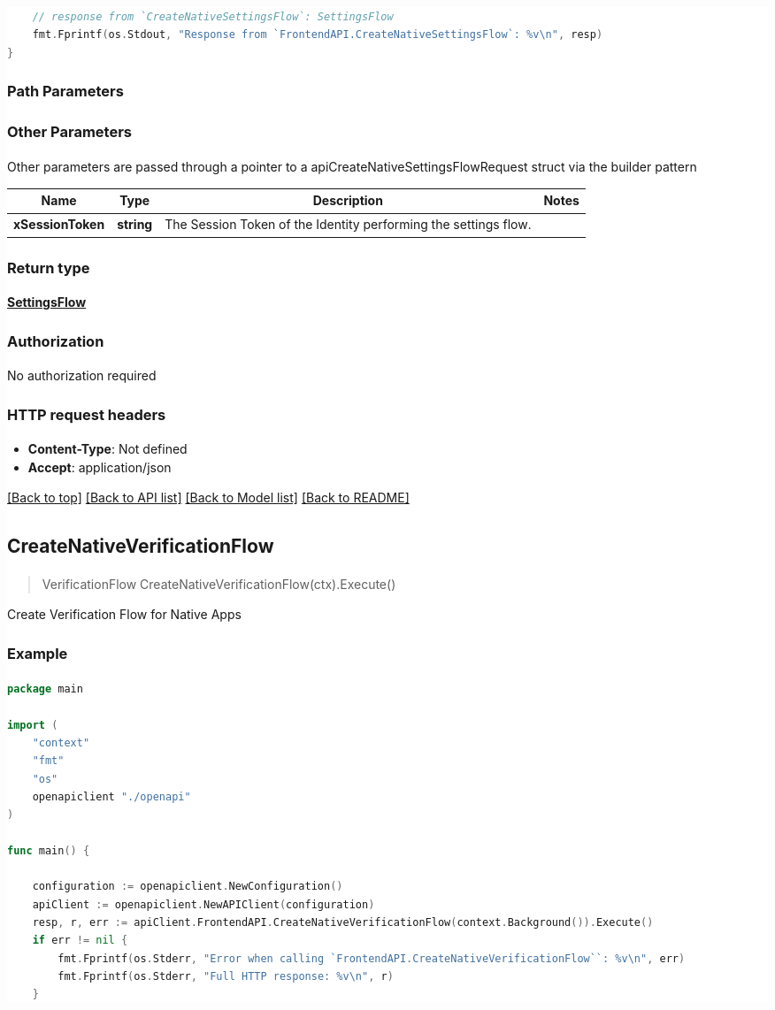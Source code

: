 ```go
    // response from `CreateNativeSettingsFlow`: SettingsFlow
    fmt.Fprintf(os.Stdout, "Response from `FrontendAPI.CreateNativeSettingsFlow`: %v\n", resp)
}
```

### Path Parameters



### Other Parameters

Other parameters are passed through a pointer to a apiCreateNativeSettingsFlowRequest struct via the builder pattern


Name | Type | Description  | Notes
------------- | ------------- | ------------- | -------------
 **xSessionToken** | **string** | The Session Token of the Identity performing the settings flow. | 

### Return type

[**SettingsFlow**](SettingsFlow.md)

### Authorization

No authorization required

### HTTP request headers

- **Content-Type**: Not defined
- **Accept**: application/json

[[Back to top]](#) [[Back to API list]](../README.md#documentation-for-api-endpoints)
[[Back to Model list]](../README.md#documentation-for-models)
[[Back to README]](../README.md)


## CreateNativeVerificationFlow

> VerificationFlow CreateNativeVerificationFlow(ctx).Execute()

Create Verification Flow for Native Apps



### Example

```go
package main

import (
    "context"
    "fmt"
    "os"
    openapiclient "./openapi"
)

func main() {

    configuration := openapiclient.NewConfiguration()
    apiClient := openapiclient.NewAPIClient(configuration)
    resp, r, err := apiClient.FrontendAPI.CreateNativeVerificationFlow(context.Background()).Execute()
    if err != nil {
        fmt.Fprintf(os.Stderr, "Error when calling `FrontendAPI.CreateNativeVerificationFlow``: %v\n", err)
        fmt.Fprintf(os.Stderr, "Full HTTP response: %v\n", r)
    }
```